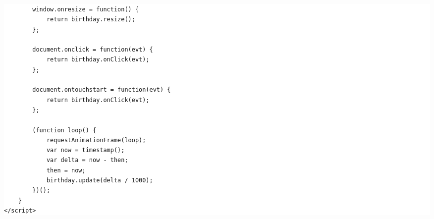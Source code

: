             window.onresize = function() {
                return birthday.resize();
            };

            document.onclick = function(evt) {
                return birthday.onClick(evt);
            };

            document.ontouchstart = function(evt) {
                return birthday.onClick(evt);
            };

            (function loop() {
                requestAnimationFrame(loop);
                var now = timestamp();
                var delta = now - then;
                then = now;
                birthday.update(delta / 1000);
            })();
        }
    </script>

</body>

</html>